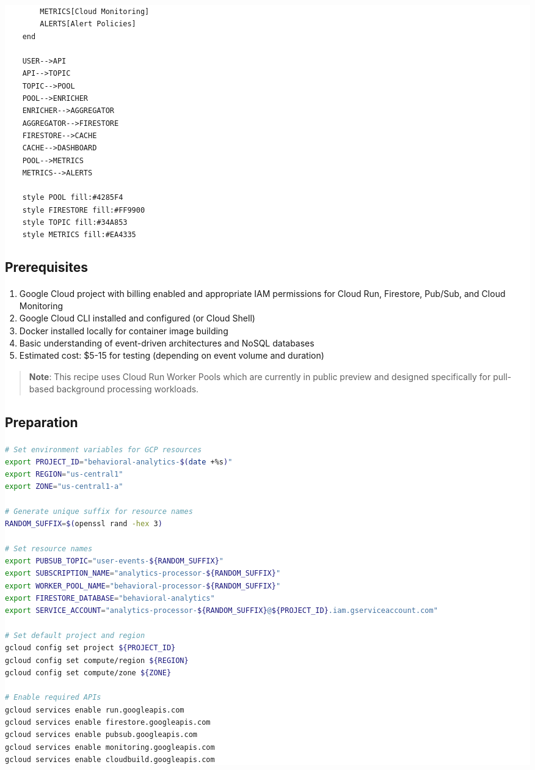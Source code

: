 ```mermaid
        METRICS[Cloud Monitoring]
        ALERTS[Alert Policies]
    end
    
    USER-->API
    API-->TOPIC
    TOPIC-->POOL
    POOL-->ENRICHER
    ENRICHER-->AGGREGATOR
    AGGREGATOR-->FIRESTORE
    FIRESTORE-->CACHE
    CACHE-->DASHBOARD
    POOL-->METRICS
    METRICS-->ALERTS
    
    style POOL fill:#4285F4
    style FIRESTORE fill:#FF9900
    style TOPIC fill:#34A853
    style METRICS fill:#EA4335
```

## Prerequisites

1. Google Cloud project with billing enabled and appropriate IAM permissions for Cloud Run, Firestore, Pub/Sub, and Cloud Monitoring
2. Google Cloud CLI installed and configured (or Cloud Shell)
3. Docker installed locally for container image building
4. Basic understanding of event-driven architectures and NoSQL databases
5. Estimated cost: $5-15 for testing (depending on event volume and duration)

> **Note**: This recipe uses Cloud Run Worker Pools which are currently in public preview and designed specifically for pull-based background processing workloads.

## Preparation

```bash
# Set environment variables for GCP resources
export PROJECT_ID="behavioral-analytics-$(date +%s)"
export REGION="us-central1"
export ZONE="us-central1-a"

# Generate unique suffix for resource names
RANDOM_SUFFIX=$(openssl rand -hex 3)

# Set resource names
export PUBSUB_TOPIC="user-events-${RANDOM_SUFFIX}"
export SUBSCRIPTION_NAME="analytics-processor-${RANDOM_SUFFIX}"
export WORKER_POOL_NAME="behavioral-processor-${RANDOM_SUFFIX}"
export FIRESTORE_DATABASE="behavioral-analytics"
export SERVICE_ACCOUNT="analytics-processor-${RANDOM_SUFFIX}@${PROJECT_ID}.iam.gserviceaccount.com"

# Set default project and region
gcloud config set project ${PROJECT_ID}
gcloud config set compute/region ${REGION}
gcloud config set compute/zone ${ZONE}

# Enable required APIs
gcloud services enable run.googleapis.com
gcloud services enable firestore.googleapis.com
gcloud services enable pubsub.googleapis.com
gcloud services enable monitoring.googleapis.com
gcloud services enable cloudbuild.googleapis.com

```